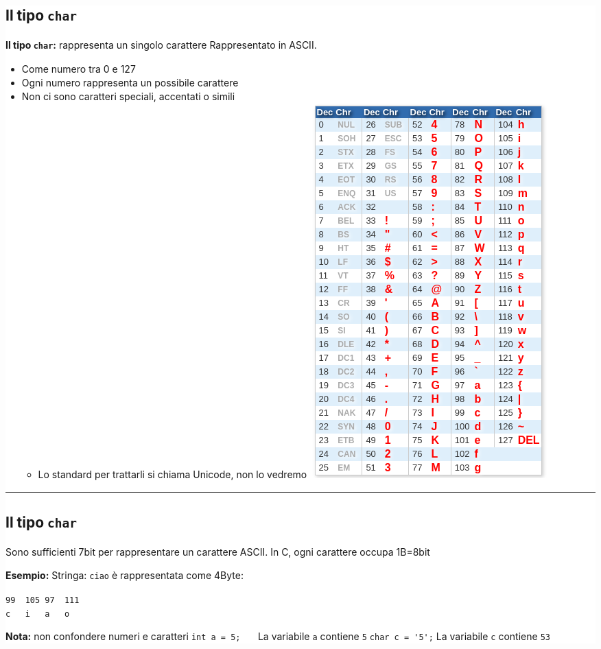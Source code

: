 ## Il tipo `char`

**Il tipo `char`:** rappresenta un singolo carattere
Rappresentato in <r>ASCII</r>.
- Come numero tra 0 e 127
- Ogni numero rappresenta un possibile carattere
- Non ci sono caratteri speciali, accentati o simili
  - Lo standard per trattarli si chiama Unicode, non lo vedremo
![width:300px bg right:40%](images/ascii.png)

---
## Il tipo `char`

Sono sufficienti 7bit per rappresentare un carattere ASCII.
In C, ogni carattere occupa 1B=8bit

**Esempio:**
Stringa: `ciao` è rappresentata come 4Byte:
```
99  105 97  111
c   i   a   o
```

**Nota:** non confondere numeri e caratteri
`int a = 5;   ` La variabile `a` contiene `5` 
`char c = '5';` La variabile `c` contiene `53`
